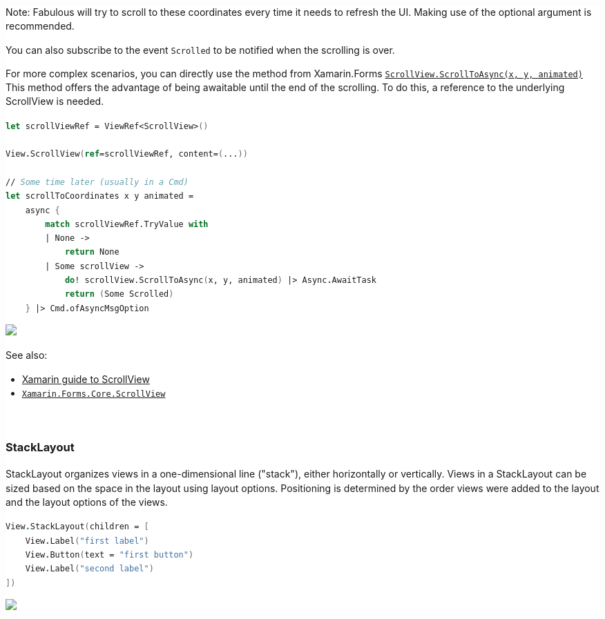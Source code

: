 Note: Fabulous will try to scroll to these coordinates every time it needs to refresh the UI. Making use of the optional argument is recommended.

You can also subscribe to the event `Scrolled` to be notified when the scrolling is over.

For more complex scenarios, you can directly use the method from Xamarin.Forms [`ScrollView.ScrollToAsync(x, y, animated)`](https://docs.microsoft.com/dotnet/api/xamarin.forms.scrollview.scrolltoasync?view=xamarin-forms)
This method offers the advantage of being awaitable until the end of the scrolling.
To do this, a reference to the underlying ScrollView is needed.

```fs
let scrollViewRef = ViewRef<ScrollView>()

View.ScrollView(ref=scrollViewRef, content=(...))

// Some time later (usually in a Cmd)
let scrollToCoordinates x y animated =
    async {
        match scrollViewRef.TryValue with
        | None ->
            return None
        | Some scrollView ->
            do! scrollView.ScrollToAsync(x, y, animated) |> Async.AwaitTask
            return (Some Scrolled)
    } |> Cmd.ofAsyncMsgOption
```

<img src="https://user-images.githubusercontent.com/52166903/60177362-9d737900-9810-11e9-9529-81640e681186.png" width="400">

See also:

* [Xamarin guide to ScrollView](https://docs.microsoft.com/en-us/xamarin/xamarin-forms/user-interface/layouts/scroll-view)
* [`Xamarin.Forms.Core.ScrollView`](https://docs.microsoft.com/en-us/dotnet/api/Xamarin.Forms.ScrollView)

<br /> 

### StackLayout

StackLayout organizes views in a one-dimensional line ("stack"), either horizontally or vertically. Views in a StackLayout can be sized based on the space in the layout using layout options. Positioning is determined by the order views were added to the layout and the layout options of the views.

```fs 
View.StackLayout(children = [
    View.Label("first label")
    View.Button(text = "first button")
    View.Label("second label")
])        
```

<img src="https://user-images.githubusercontent.com/52166903/60177364-9d737900-9810-11e9-8090-c3de01be59b0.png" width="400">
